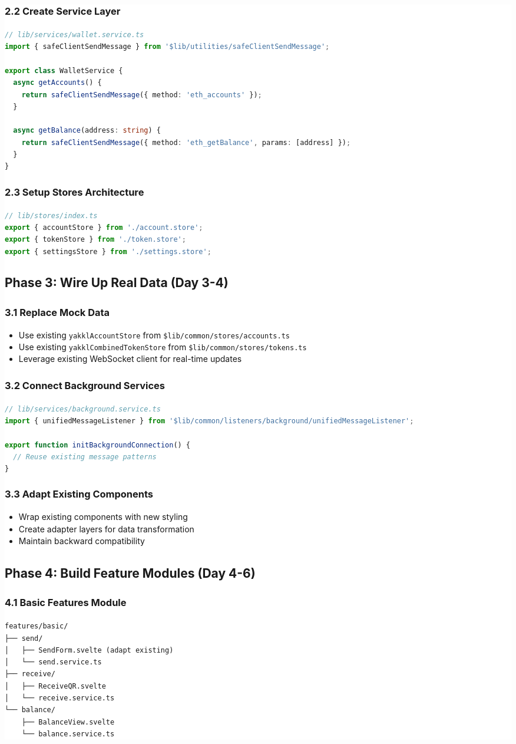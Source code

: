 ### 2.2 Create Service Layer
```typescript
// lib/services/wallet.service.ts
import { safeClientSendMessage } from '$lib/utilities/safeClientSendMessage';

export class WalletService {
  async getAccounts() {
    return safeClientSendMessage({ method: 'eth_accounts' });
  }
  
  async getBalance(address: string) {
    return safeClientSendMessage({ method: 'eth_getBalance', params: [address] });
  }
}
```

### 2.3 Setup Stores Architecture
```typescript
// lib/stores/index.ts
export { accountStore } from './account.store';
export { tokenStore } from './token.store';
export { settingsStore } from './settings.store';
```

## Phase 3: Wire Up Real Data (Day 3-4)

### 3.1 Replace Mock Data
- Use existing `yakklAccountStore` from `$lib/common/stores/accounts.ts`
- Use existing `yakklCombinedTokenStore` from `$lib/common/stores/tokens.ts`
- Leverage existing WebSocket client for real-time updates

### 3.2 Connect Background Services
```typescript
// lib/services/background.service.ts
import { unifiedMessageListener } from '$lib/common/listeners/background/unifiedMessageListener';

export function initBackgroundConnection() {
  // Reuse existing message patterns
}
```

### 3.3 Adapt Existing Components
- Wrap existing components with new styling
- Create adapter layers for data transformation
- Maintain backward compatibility

## Phase 4: Build Feature Modules (Day 4-6)

### 4.1 Basic Features Module
```
features/basic/
├── send/
│   ├── SendForm.svelte (adapt existing)
│   └── send.service.ts
├── receive/
│   ├── ReceiveQR.svelte
│   └── receive.service.ts
└── balance/
    ├── BalanceView.svelte
    └── balance.service.ts
```
